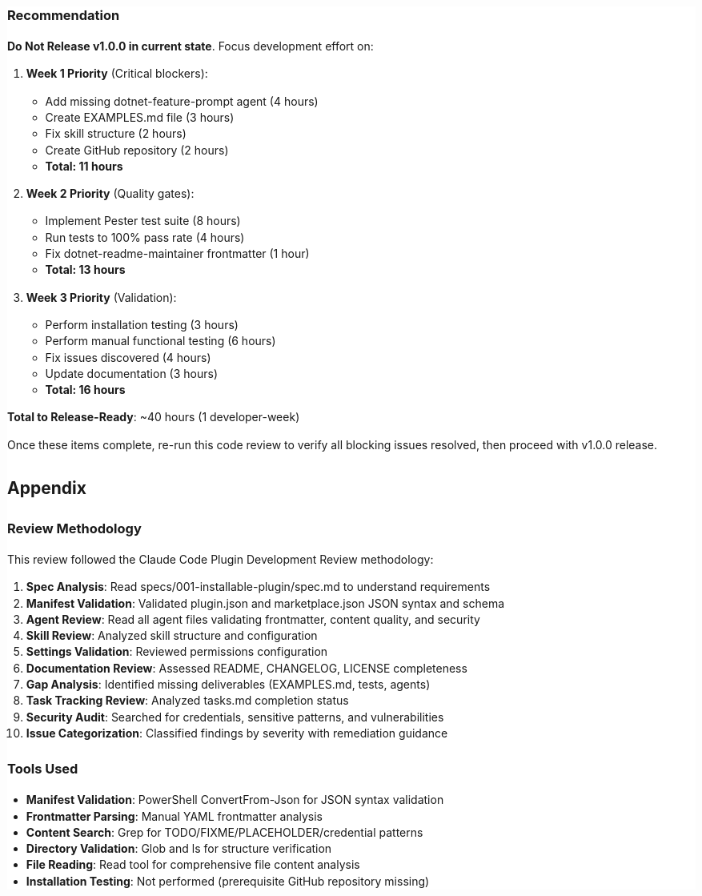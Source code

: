 ### Recommendation

**Do Not Release v1.0.0 in current state**. Focus development effort on:

1. **Week 1 Priority** (Critical blockers):
   - Add missing dotnet-feature-prompt agent (4 hours)
   - Create EXAMPLES.md file (3 hours)
   - Fix skill structure (2 hours)
   - Create GitHub repository (2 hours)
   - **Total: 11 hours**

2. **Week 2 Priority** (Quality gates):
   - Implement Pester test suite (8 hours)
   - Run tests to 100% pass rate (4 hours)
   - Fix dotnet-readme-maintainer frontmatter (1 hour)
   - **Total: 13 hours**

3. **Week 3 Priority** (Validation):
   - Perform installation testing (3 hours)
   - Perform manual functional testing (6 hours)
   - Fix issues discovered (4 hours)
   - Update documentation (3 hours)
   - **Total: 16 hours**

**Total to Release-Ready**: ~40 hours (1 developer-week)

Once these items complete, re-run this code review to verify all blocking issues resolved, then proceed with v1.0.0 release.

## Appendix

### Review Methodology

This review followed the Claude Code Plugin Development Review methodology:

1. **Spec Analysis**: Read specs/001-installable-plugin/spec.md to understand requirements
2. **Manifest Validation**: Validated plugin.json and marketplace.json JSON syntax and schema
3. **Agent Review**: Read all agent files validating frontmatter, content quality, and security
4. **Skill Review**: Analyzed skill structure and configuration
5. **Settings Validation**: Reviewed permissions configuration
6. **Documentation Review**: Assessed README, CHANGELOG, LICENSE completeness
7. **Gap Analysis**: Identified missing deliverables (EXAMPLES.md, tests, agents)
8. **Task Tracking Review**: Analyzed tasks.md completion status
9. **Security Audit**: Searched for credentials, sensitive patterns, and vulnerabilities
10. **Issue Categorization**: Classified findings by severity with remediation guidance

### Tools Used

- **Manifest Validation**: PowerShell ConvertFrom-Json for JSON syntax validation
- **Frontmatter Parsing**: Manual YAML frontmatter analysis
- **Content Search**: Grep for TODO/FIXME/PLACEHOLDER/credential patterns
- **Directory Validation**: Glob and ls for structure verification
- **File Reading**: Read tool for comprehensive file content analysis
- **Installation Testing**: Not performed (prerequisite GitHub repository missing)
